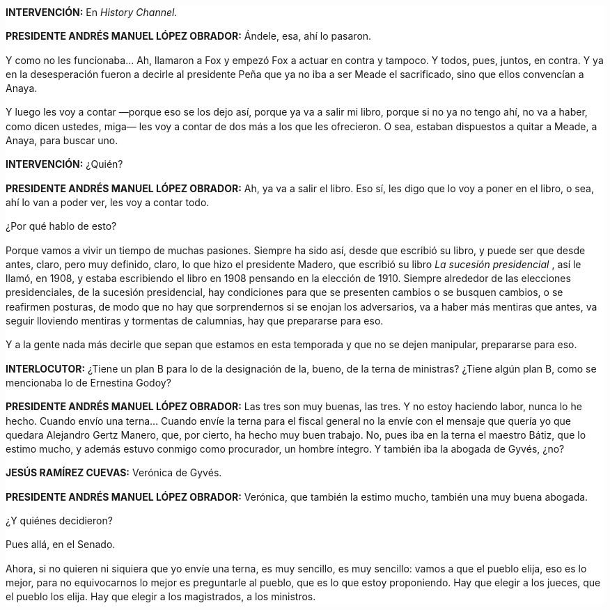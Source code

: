 **INTERVENCIÓN:** En _History Channel._

**PRESIDENTE ANDRÉS MANUEL LÓPEZ OBRADOR:** Ándele, esa, ahí lo pasaron.

Y como no les funcionaba... Ah, llamaron a Fox y empezó Fox a actuar en contra
y tampoco. Y todos, pues, juntos, en contra. Y ya en la desesperación fueron a
decirle al presidente Peña que ya no iba a ser Meade el sacrificado, sino que
ellos convencían a Anaya.

Y luego les voy a contar —porque eso se los dejo así, porque ya va a salir mi
libro, porque si no ya no tengo ahí, no va a haber, como dicen ustedes, miga—
les voy a contar de dos más a los que les ofrecieron. O sea, estaban
dispuestos a quitar a Meade, a Anaya, para buscar uno.

**INTERVENCIÓN:** ¿Quién?

**PRESIDENTE ANDRÉS MANUEL LÓPEZ OBRADOR:** Ah, ya va a salir el libro. Eso
sí, les digo que lo voy a poner en el libro, o sea, ahí lo van a poder ver,
les voy a contar todo.

¿Por qué hablo de esto?

Porque vamos a vivir un tiempo de muchas pasiones. Siempre ha sido así, desde
que escribió su libro, y puede ser que desde antes, claro, pero muy definido,
claro, lo que hizo el presidente Madero, que escribió su libro _La sucesión
presidencial_ , así le llamó, en 1908, y estaba escribiendo el libro en 1908
pensando en la elección de 1910. Siempre alrededor de las elecciones
presidenciales, de la sucesión presidencial, hay condiciones para que se
presenten cambios o se busquen cambios, o se reafirmen posturas, de modo que
no hay que sorprendernos si se enojan los adversarios, va a haber más mentiras
que antes, va seguir lloviendo mentiras y tormentas de calumnias, hay que
prepararse para eso.

Y a la gente nada más decirle que sepan que estamos en esta temporada y que no
se dejen manipular, prepararse para eso.

**INTERLOCUTOR:** ¿Tiene un plan B para lo de la designación de la, bueno, de
la terna de ministras? ¿Tiene algún plan B, como se mencionaba lo de Ernestina
Godoy?

**PRESIDENTE ANDRÉS MANUEL LÓPEZ OBRADOR:** Las tres son muy buenas, las tres.
Y no estoy haciendo labor, nunca lo he hecho. Cuando envío una terna… Cuando
envíe la terna para el fiscal general no la envíe con el mensaje que quería yo
que quedara Alejandro Gertz Manero, que, por cierto, ha hecho muy buen
trabajo. No, pues iba en la terna el maestro Bátiz, que lo estimo mucho, y
además estuvo conmigo como procurador, un hombre íntegro. Y también iba la
abogada de Gyvés, ¿no?

**JESÚS RAMÍREZ CUEVAS:** Verónica de Gyvés.

**PRESIDENTE ANDRÉS MANUEL LÓPEZ OBRADOR:** Verónica, que también la estimo
mucho, también una muy buena abogada.

¿Y quiénes decidieron?

Pues allá, en el Senado.

Ahora, si no quieren ni siquiera que yo envíe una terna, es muy sencillo, es
muy sencillo: vamos a que el pueblo elija, eso es lo mejor, para no
equivocarnos lo mejor es preguntarle al pueblo, que es lo que estoy
proponiendo. Hay que elegir a los jueces, que el pueblo los elija. Hay que
elegir a los magistrados, a los ministros.
